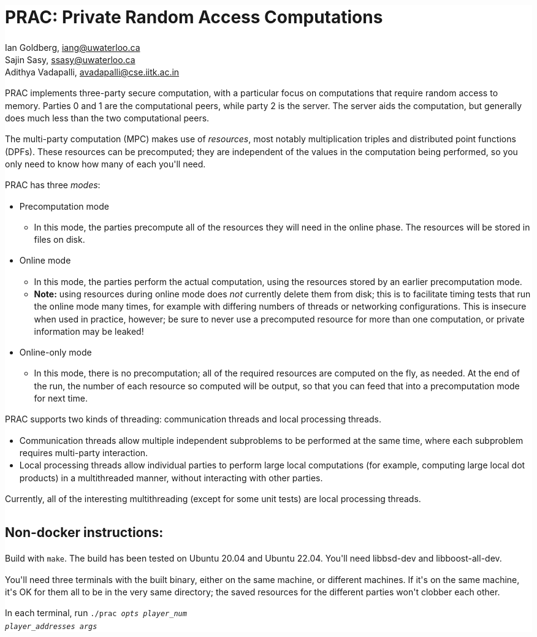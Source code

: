 # PRAC: Private Random Access Computations

Ian Goldberg, iang@uwaterloo.ca  
Sajin Sasy, ssasy@uwaterloo.ca  
Adithya Vadapalli, avadapalli@cse.iitk.ac.in

PRAC implements three-party secure computation, with a particular focus on computations that require random access to memory.  Parties 0 and 1 are the computational peers, while party 2 is the server.  The server aids the computation, but generally does much less than the two computational peers.

The multi-party computation (MPC) makes use of _resources_, most notably multiplication triples and distributed point functions (DPFs).  These resources can be precomputed; they are independent of the values in the computation being performed, so you only need to know how many of each you'll need.

PRAC has three _modes_:

  - Precomputation mode
    - In this mode, the parties precompute all of the resources they will need in the online phase.  The resources will be stored in files on disk.

  - Online mode
    - In this mode, the parties perform the actual computation, using the resources stored by an earlier precomputation mode.
    - **Note:** using resources during online mode does _not_ currently delete them from disk; this is to facilitate timing tests that run the online mode many times, for example with differing numbers of threads or networking configurations.  This is insecure when used in practice, however; be sure to never use a precomputed resource for more than one computation, or private information may be leaked!

  - Online-only mode
    - In this mode, there is no precomputation; all of the required resources are computed on the fly, as needed.  At the end of the run, the number of each resource so computed will be output, so that you can feed that into a precomputation mode for next time.

PRAC supports two kinds of threading: communication threads and local processing threads.

  - Communication threads allow multiple independent subproblems to be performed at the same time, where each subproblem requires multi-party interaction.
  - Local processing threads allow individual parties to perform large local computations (for example, computing large local dot products) in a multithreaded manner, without interacting with other parties.

Currently, all of the interesting multithreading (except for some unit tests) are local processing threads.

## Non-docker instructions:

Build with `make`.  The build has been tested on Ubuntu 20.04 and Ubuntu
22.04.  You'll need libbsd-dev and libboost-all-dev.

You'll need three terminals with the built binary, either on the same machine, or different machines.  If it's on the same machine, it's OK for them all to be in the very same directory; the saved resources for the different parties won't clobber each other.

In each terminal, run <code>./prac _opts_ _player\_num_ _player\_addresses_ _args_</code>
